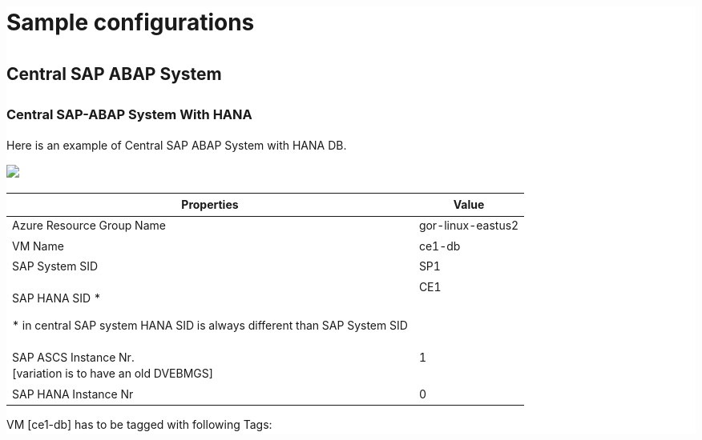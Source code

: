 

# Sample configurations

## Central SAP ABAP System

### Central SAP-ABAP System With HANA

Here is an example of Central SAP ABAP System with HANA DB.

![](Pictures/media/image51.png)

<table>
<thead>
<tr class="header">
<th><strong>Properties</strong></th>
<th><strong>Value</strong></th>
</tr>
</thead>
<tbody>
<tr class="odd">
<td>Azure Resource Group Name</td>
<td>gor-linux-eastus2</td>
</tr>
<tr class="even">
<td>VM Name</td>
<td>ce1-db</td>
</tr>
<tr class="odd">
<td>SAP System SID</td>
<td>SP1</td>
</tr>
<tr class="even">
<td><p>SAP HANA SID *</p>
<p>* in central SAP system HANA SID is always different than SAP System SID</p></td>
<td>CE1</td>
</tr>
<tr class="odd">
<td>SAP ASCS Instance Nr.<br />
[variation is to have an old DVEBMGS]</td>
<td>1</td>
</tr>
<tr class="even">
<td>SAP HANA Instance Nr</td>
<td>0</td>
</tr>
</tbody>
</table>

VM \[ce1-db\] has to be tagged with following Tags:
